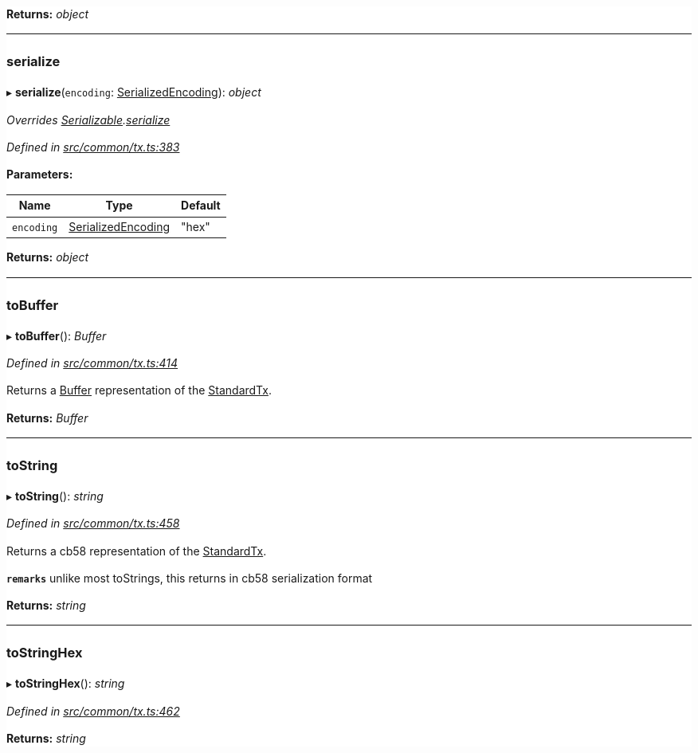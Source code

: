 **Returns:** _object_

---

### serialize

▸ **serialize**(`encoding`: [SerializedEncoding](../modules/utils_serialization#serializedencoding)): _object_

_Overrides [Serializable](utils_serialization.serializable).[serialize](utils_serialization.serializable#serialize)_

_Defined in [src/common/tx.ts:383](https://github.com/chain4travel/caminojs/blob/3883166/src/common/tx.ts#L383)_

**Parameters:**

| Name       | Type                                                                    | Default |
| ---------- | ----------------------------------------------------------------------- | ------- |
| `encoding` | [SerializedEncoding](../modules/utils_serialization#serializedencoding) | "hex"   |

**Returns:** _object_

---

### toBuffer

▸ **toBuffer**(): _Buffer_

_Defined in [src/common/tx.ts:414](https://github.com/chain4travel/caminojs/blob/3883166/src/common/tx.ts#L414)_

Returns a [Buffer](https://github.com/feross/buffer) representation of the [StandardTx](common_transactions.standardtx).

**Returns:** _Buffer_

---

### toString

▸ **toString**(): _string_

_Defined in [src/common/tx.ts:458](https://github.com/chain4travel/caminojs/blob/3883166/src/common/tx.ts#L458)_

Returns a cb58 representation of the [StandardTx](common_transactions.standardtx).

**`remarks`**
unlike most toStrings, this returns in cb58 serialization format

**Returns:** _string_

---

### toStringHex

▸ **toStringHex**(): _string_

_Defined in [src/common/tx.ts:462](https://github.com/chain4travel/caminojs/blob/3883166/src/common/tx.ts#L462)_

**Returns:** _string_

